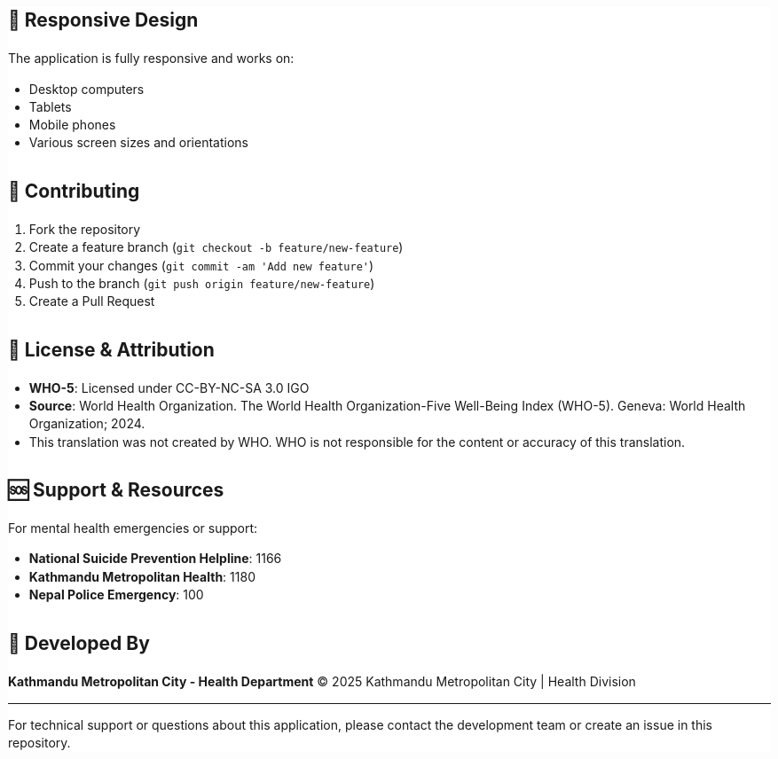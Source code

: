 ## 📱 Responsive Design

The application is fully responsive and works on:
- Desktop computers
- Tablets
- Mobile phones
- Various screen sizes and orientations

## 🤝 Contributing

1. Fork the repository
2. Create a feature branch (`git checkout -b feature/new-feature`)
3. Commit your changes (`git commit -am 'Add new feature'`)
4. Push to the branch (`git push origin feature/new-feature`)
5. Create a Pull Request

## 📄 License & Attribution

- **WHO-5**: Licensed under CC-BY-NC-SA 3.0 IGO
- **Source**: World Health Organization. The World Health Organization-Five Well-Being Index (WHO-5). Geneva: World Health Organization; 2024.
- This translation was not created by WHO. WHO is not responsible for the content or accuracy of this translation.

## 🆘 Support & Resources

For mental health emergencies or support:
- **National Suicide Prevention Helpline**: 1166
- **Kathmandu Metropolitan Health**: 1180
- **Nepal Police Emergency**: 100

## 👥 Developed By

**Kathmandu Metropolitan City - Health Department**
© 2025 Kathmandu Metropolitan City | Health Division

---

For technical support or questions about this application, please contact the development team or create an issue in this repository.
